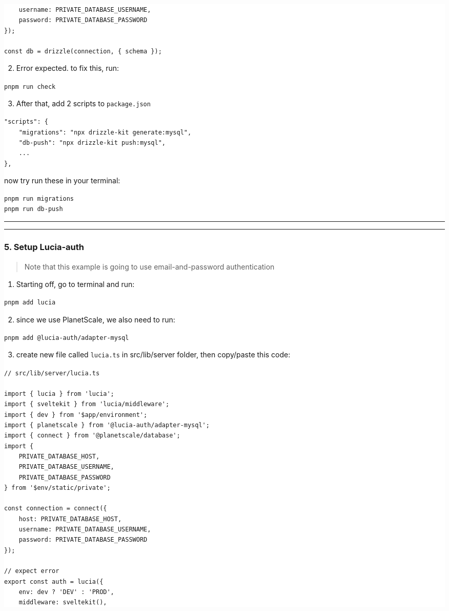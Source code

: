 ```
	username: PRIVATE_DATABASE_USERNAME,
	password: PRIVATE_DATABASE_PASSWORD
});

const db = drizzle(connection, { schema });
```

2. Error expected. to fix this, run:
```bash
pnpm run check
```

3. After that, add 2 scripts to `package.json`
```
"scripts": {
	"migrations": "npx drizzle-kit generate:mysql",
	"db-push": "npx drizzle-kit push:mysql",
	...
},
```

now try run these in your terminal:
```bash
pnpm run migrations
pnpm run db-push
```


----
----
### 5. Setup Lucia-auth

>Note that this example is going to use email-and-password authentication

1. Starting off, go to terminal and run:
```bash
pnpm add lucia
```
2. since we use PlanetScale, we also need to run:
```bash
pnpm add @lucia-auth/adapter-mysql
```

3. create new file called `lucia.ts` in src/lib/server folder, then copy/paste this code:
```
// src/lib/server/lucia.ts

import { lucia } from 'lucia';
import { sveltekit } from 'lucia/middleware';
import { dev } from '$app/environment';
import { planetscale } from '@lucia-auth/adapter-mysql';
import { connect } from '@planetscale/database';
import {
	PRIVATE_DATABASE_HOST,
	PRIVATE_DATABASE_USERNAME,
	PRIVATE_DATABASE_PASSWORD
} from '$env/static/private';

const connection = connect({
	host: PRIVATE_DATABASE_HOST,
	username: PRIVATE_DATABASE_USERNAME,
	password: PRIVATE_DATABASE_PASSWORD
});

// expect error
export const auth = lucia({
	env: dev ? 'DEV' : 'PROD',
	middleware: sveltekit(),
```